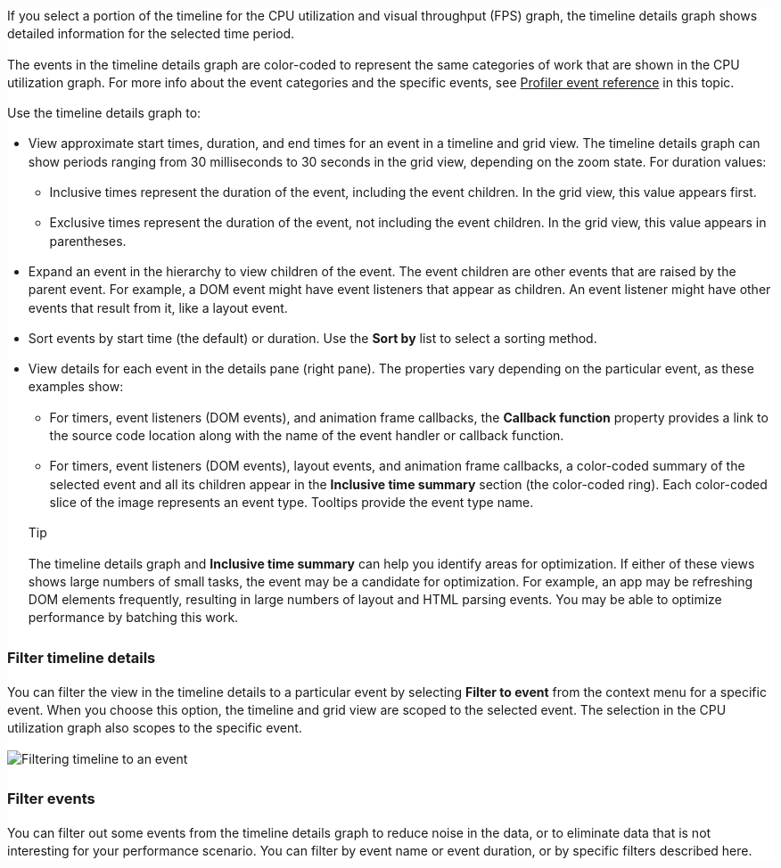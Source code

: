  If you select a portion of the timeline for the CPU utilization and visual throughput (FPS) graph, the timeline details graph shows detailed information for the selected time period.

 The events in the timeline details graph are color-coded to represent the same categories of work that are shown in the CPU utilization graph. For more info about the event categories and the specific events, see [Profiler event reference](#profiler-event-reference) in this topic.

 Use the timeline details graph to:

- View approximate start times, duration, and end times for an event in a timeline and grid view. The timeline details graph can show periods ranging from 30 milliseconds to 30 seconds in the grid view, depending on the zoom state. For duration values:

  - Inclusive times represent the duration of the event, including the event children. In the grid view, this value appears first.

  - Exclusive times represent the duration of the event, not including the event children. In the grid view, this value appears in parentheses.

- Expand an event in the hierarchy to view children of the event. The event children are other events that are raised by the parent event. For example, a DOM event might have event listeners that appear as children. An event listener might have other events that result from it, like a layout event.

- Sort events by start time (the default) or duration. Use the **Sort by** list to select a sorting method.

- View details for each event in the details pane (right pane). The properties vary depending on the particular event, as these examples show:

  - For timers, event listeners (DOM events), and animation frame callbacks,  the **Callback function** property provides a link to the source code location along with the name of the event handler or callback function.

  - For timers, event listeners (DOM events), layout events, and animation frame callbacks, a color-coded summary of the selected event and all its children appear in the **Inclusive time summary** section (the color-coded ring). Each color-coded slice of the image represents an event type. Tooltips provide the event type name.

  > [!TIP]
  > The timeline details graph and **Inclusive time summary** can help you identify areas for optimization. If either of these views shows large numbers of small tasks, the event may be a candidate for optimization. For example, an app may be refreshing DOM elements frequently, resulting in large numbers of layout and HTML parsing events. You may be able to optimize performance by batching this work.

### <a name="FilterTimelineDetails"></a> Filter timeline details
 You can filter the view in the timeline details to a particular event by selecting **Filter to event** from the context menu for a specific event. When you choose this option, the timeline and grid view are scoped to the selected event. The selection in the CPU utilization graph also scopes to the specific event.

 ![Filtering timeline to an event](../profiling/media/js_htmlvizprofiler_filtertoevent.png "JS_HTMLVizProfiler_FilterToEvent")

### <a name="FilterEvents"></a> Filter events
 You can filter out some events from the timeline details graph to reduce noise in the data, or to eliminate data that is not interesting for your performance scenario. You can filter by event name or event duration, or by specific filters described here.
